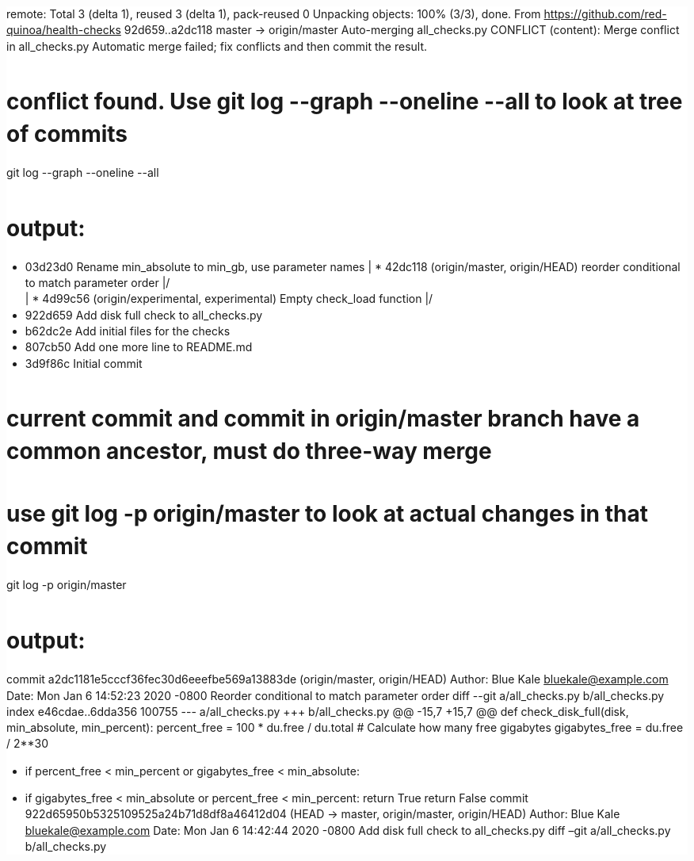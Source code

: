 remote: Total 3 (delta 1), reused 3 (delta 1), pack-reused 0
Unpacking objects: 100% (3/3), done.
From https://github.com/red-quinoa/health-checks
   92d659..a2dc118  master     -> origin/master
Auto-merging all_checks.py
CONFLICT (content): Merge conflict in all_checks.py
Automatic merge failed; fix conflicts and then commit the result.

# conflict found. Use git log --graph --oneline --all to look at tree of commits
git log --graph --oneline --all
# output:
* 03d23d0 Rename min_absolute to min_gb, use parameter names
| * 42dc118 (origin/master, origin/HEAD) reorder conditional to match parameter order
|/  
| * 4d99c56 (origin/experimental, experimental) Empty check_load function
|/  
* 922d659 Add disk full check to all_checks.py
* b62dc2e Add initial files for the checks
* 807cb50 Add one more line to README.md
* 3d9f86c Initial commit

# current commit and commit in origin/master branch have a common ancestor, must do three-way merge
# use git log -p origin/master to look at actual changes in that commit
git log -p origin/master
# output:
commit a2dc1181e5cccf36fec30d6eeefbe569a13883de (origin/master, origin/HEAD)
Author: Blue Kale <bluekale@example.com>
Date:   Mon Jan 6 14:52:23 2020 -0800
    Reorder conditional to match parameter order
diff --git a/all_checks.py b/all_checks.py
index e46cdae..6dda356 100755
--- a/all_checks.py
+++ b/all_checks.py
@@ -15,7 +15,7 @@ def check_disk_full(disk, min_absolute, min_percent):
     percent_free = 100 * du.free / du.total
     # Calculate how many free gigabytes
     gigabytes_free = du.free / 2**30
-    if percent_free < min_percent or gigabytes_free < min_absolute:
+    if gigabytes_free < min_absolute or percent_free < min_percent:
         return True
     return False
commit 922d65950b5325109525a24b71d8df8a46412d04 (HEAD -> master, origin/master, origin/HEAD)
Author: Blue Kale <bluekale@example.com>
Date:   Mon Jan 6 14:42:44 2020 -0800
    Add disk full check to all_checks.py
diff –git a/all_checks.py b/all_checks.py
